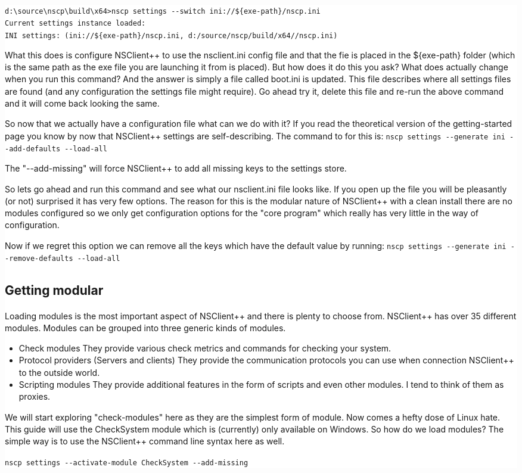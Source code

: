 ```
d:\source\nscp\build\x64>nscp settings --switch ini://${exe-path}/nscp.ini
Current settings instance loaded:
INI settings: (ini://${exe-path}/nscp.ini, d:/source/nscp/build/x64//nscp.ini)
```

What this does is configure NSClient++ to use the nsclient.ini config file and that the fie is placed in the ${exe-path} folder (which is the same path as the exe file you are launching it from is placed).
But how does it do this you ask? What does actually change when you run this command?
And the answer is simply a file called boot.ini is updated. This file describes where all settings files are found (and any configuration the settings file might require).
Go ahead try it, delete this file and re-run the above command and it will come back looking the same.

So now that we actually have a configuration file what can we do with it?
If you read the theoretical version of the getting-started page you know by now that NSClient++ settings are self-describing.
The command to for this is: `nscp settings --generate ini --add-defaults --load-all`

The "--add-missing" will force NSClient++ to add all missing keys to the settings store.

So lets go ahead and run this command and see what our nsclient.ini file looks like.
If you open up the file you will be pleasantly (or not) surprised it has very few options.
The reason for this is the modular nature of NSClient++ with a clean install there are no modules configured so we only get configuration options for the "core program" which really has very little in the way of configuration.

Now if we regret this option we can remove all the keys which have the default value by running:  `nscp settings --generate ini --remove-defaults --load-all`

## Getting modular

Loading modules is the most important aspect of NSClient++ and there is plenty to choose from.
NSClient++ has over 35 different modules.
Modules can be grouped into three generic kinds of modules.

*   Check modules
    They provide various check metrics and commands for checking your system.
*   Protocol providers (Servers and clients)
    They provide the communication protocols you can use when connection NSClient++ to the outside world.
*   Scripting modules
    They provide additional features in the form of scripts and even other modules. I tend to think of them as proxies.

We will start exploring "check-modules" here as they are the simplest form of module.
Now comes a hefty dose of Linux hate. This guide will use the CheckSystem module which is (currently) only available on Windows.
So how do we load modules?
The simple way is to use the NSClient++ command line syntax here as well.

```
nscp settings --activate-module CheckSystem --add-missing
```

